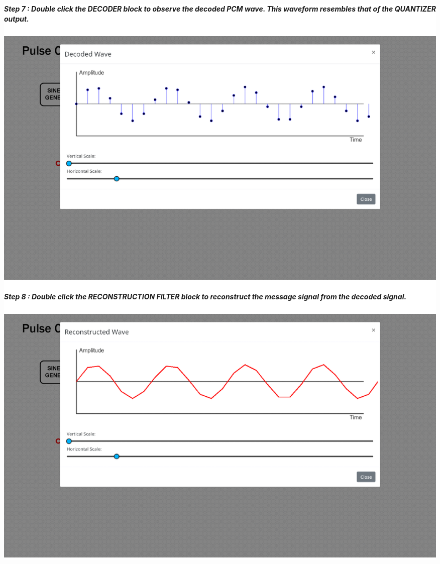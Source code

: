 ##### **Step 7** : *Double click the DECODER block to observe the decoded PCM wave. This waveform resembles that of the QUANTIZER output.*
![image6](./images/06.png)

##### **Step 8** : *Double click the RECONSTRUCTION FILTER block to reconstruct the message signal from the decoded signal.*
![image7](./images/07.png)
